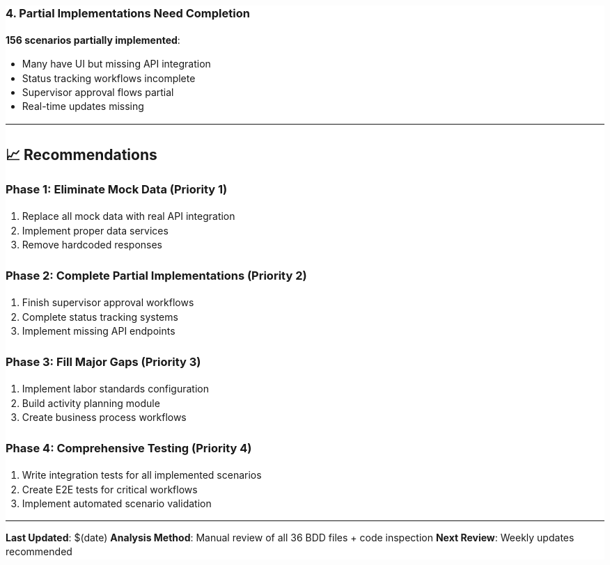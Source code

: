 ### 4. Partial Implementations Need Completion
**156 scenarios partially implemented**:
- Many have UI but missing API integration
- Status tracking workflows incomplete
- Supervisor approval flows partial
- Real-time updates missing

---

## 📈 Recommendations

### Phase 1: Eliminate Mock Data (Priority 1)
1. Replace all mock data with real API integration
2. Implement proper data services
3. Remove hardcoded responses

### Phase 2: Complete Partial Implementations (Priority 2)
1. Finish supervisor approval workflows
2. Complete status tracking systems
3. Implement missing API endpoints

### Phase 3: Fill Major Gaps (Priority 3)
1. Implement labor standards configuration
2. Build activity planning module
3. Create business process workflows

### Phase 4: Comprehensive Testing (Priority 4)
1. Write integration tests for all implemented scenarios
2. Create E2E tests for critical workflows
3. Implement automated scenario validation

---

**Last Updated**: $(date)
**Analysis Method**: Manual review of all 36 BDD files + code inspection
**Next Review**: Weekly updates recommended